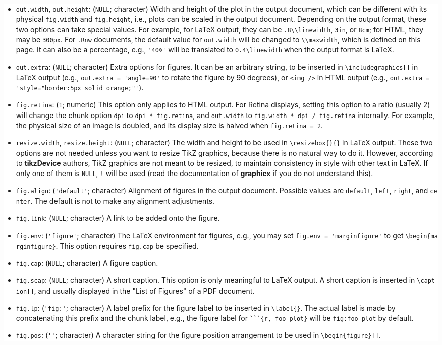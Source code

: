 -   `out.width`, `out.height`: (`NULL`; character) Width and height of the plot
    in the output document, which can be different with its physical `fig.width`
    and `fig.height`, i.e., plots can be scaled in the output document.
    Depending on the output format, these two options can take special values.
    For example, for LaTeX output, they can be `.8\\linewidth`, `3in`, or `8cm`;
    for HTML, they may be `300px`. For `.Rnw` documents, the default value for
    `out.width` will be changed to `\\maxwidth`, which is defined [on this
    page.](../demo/framed/) It can also be a percentage, e.g., `'40%'` will be
    translated to `0.4\linewidth` when the output format is LaTeX.

-   `out.extra`: (`NULL`; character) Extra options for figures. It can be an
    arbitrary string, to be inserted in `\includegraphics[]` in LaTeX output
    (e.g., `out.extra = 'angle=90'` to rotate the figure by 90 degrees), or
    `<img />` in HTML output (e.g.,
    `out.extra = 'style="border:5px solid orange;"'`).

-   `fig.retina`: (`1`; numeric) This option only applies to HTML output. For
    [Retina displays,](http://en.wikipedia.org/wiki/Retina_Display) setting this
    option to a ratio (usually 2) will change the chunk option `dpi` to
    `dpi * fig.retina`, and `out.width` to `fig.width * dpi / fig.retina`
    internally. For example, the physical size of an image is doubled, and its
    display size is halved when `fig.retina = 2`.

-   `resize.width`, `resize.height`: (`NULL`; character) The width and height to
    be used in `\resizebox{}{}` in LaTeX output. These two options are not
    needed unless you want to resize TikZ graphics, because there is no natural
    way to do it. However, according to **tikzDevice** authors, TikZ graphics
    are not meant to be resized, to maintain consistency in style with other
    text in LaTeX. If only one of them is `NULL`, `!` will be used (read the
    documentation of **graphicx** if you do not understand this).

-   `fig.align`: (`'default'`; character) Alignment of figures in the output
    document. Possible values are `default`, `left`, `right`, and `center`. The
    default is not to make any alignment adjustments.

-   `fig.link`: (`NULL`; character) A link to be added onto the figure.

-   `fig.env`: (`'figure'`; character) The LaTeX environment for figures, e.g.,
    you may set `fig.env = 'marginfigure'` to get `\begin{marginfigure}`. This
    option requires `fig.cap` be specified.

-   `fig.cap`: (`NULL`; character) A figure caption.

-   `fig.scap`: (`NULL`; character) A short caption. This option is only
    meaningful to LaTeX output. A short caption is inserted in `\caption[]`, and
    usually displayed in the "List of Figures" of a PDF document.

-   `fig.lp`: (`'fig:'`; character) A label prefix for the figure label to be
    inserted in `\label{}`. The actual label is made by concatenating this
    prefix and the chunk label, e.g., the figure label for
    ```` ```{r, foo-plot} ```` will be `fig:foo-plot` by default.

-   `fig.pos`: (`''`; character) A character string for the figure position
    arrangement to be used in `\begin{figure}[]`.
